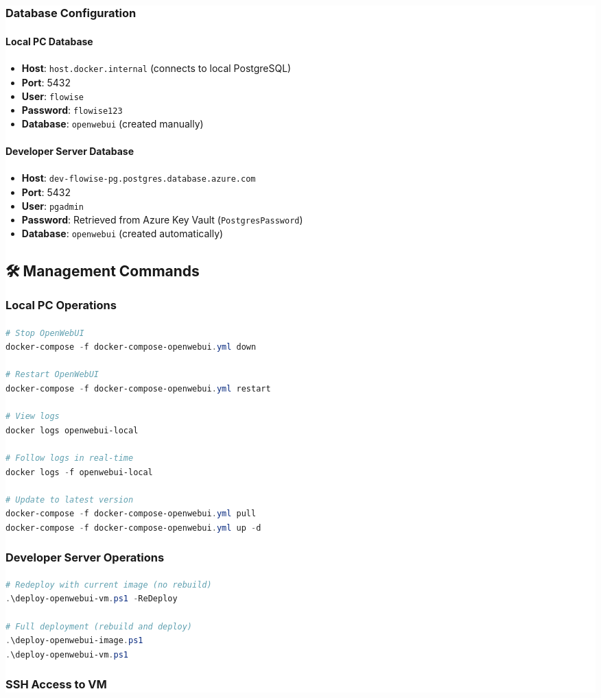 ### Database Configuration

#### Local PC Database
- **Host**: `host.docker.internal` (connects to local PostgreSQL)
- **Port**: 5432
- **User**: `flowise`
- **Password**: `flowise123`
- **Database**: `openwebui` (created manually)

#### Developer Server Database
- **Host**: `dev-flowise-pg.postgres.database.azure.com`
- **Port**: 5432
- **User**: `pgadmin`
- **Password**: Retrieved from Azure Key Vault (`PostgresPassword`)
- **Database**: `openwebui` (created automatically)

## 🛠️ Management Commands

### Local PC Operations

```powershell
# Stop OpenWebUI
docker-compose -f docker-compose-openwebui.yml down

# Restart OpenWebUI
docker-compose -f docker-compose-openwebui.yml restart

# View logs
docker logs openwebui-local

# Follow logs in real-time
docker logs -f openwebui-local

# Update to latest version
docker-compose -f docker-compose-openwebui.yml pull
docker-compose -f docker-compose-openwebui.yml up -d
```

### Developer Server Operations

```powershell
# Redeploy with current image (no rebuild)
.\deploy-openwebui-vm.ps1 -ReDeploy

# Full deployment (rebuild and deploy)
.\deploy-openwebui-image.ps1
.\deploy-openwebui-vm.ps1
```

### SSH Access to VM
